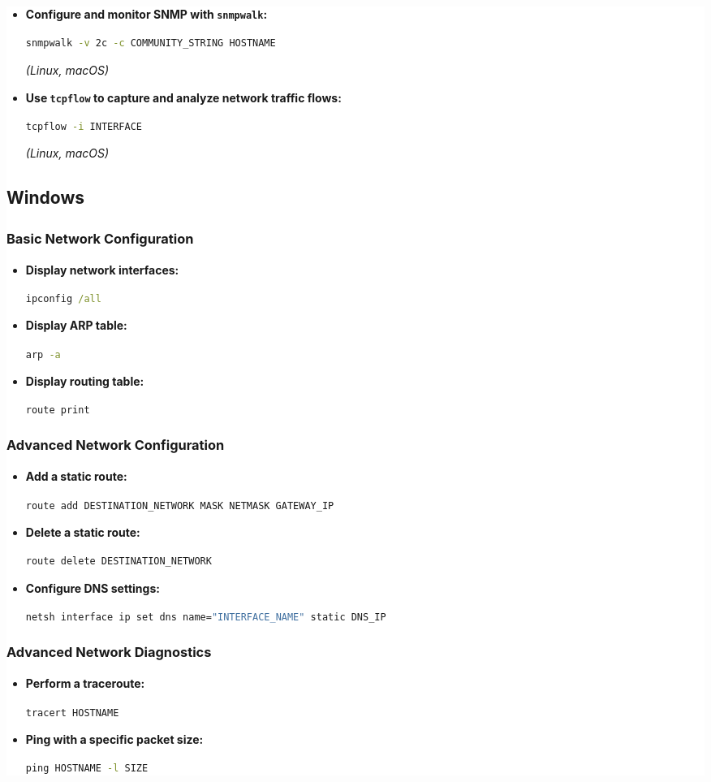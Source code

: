 - **Configure and monitor SNMP with `snmpwalk`:**
  ```bash
  snmpwalk -v 2c -c COMMUNITY_STRING HOSTNAME
  ```
  *(Linux, macOS)*

- **Use `tcpflow` to capture and analyze network traffic flows:**
  ```bash
  tcpflow -i INTERFACE
  ```
  *(Linux, macOS)*

## **Windows**

### **Basic Network Configuration**

- **Display network interfaces:**
  ```cmd
  ipconfig /all
  ```

- **Display ARP table:**
  ```cmd
  arp -a
  ```

- **Display routing table:**
  ```cmd
  route print
  ```

### **Advanced Network Configuration**

- **Add a static route:**
  ```cmd
  route add DESTINATION_NETWORK MASK NETMASK GATEWAY_IP
  ```

- **Delete a static route:**
  ```cmd
  route delete DESTINATION_NETWORK
  ```

- **Configure DNS settings:**
  ```cmd
  netsh interface ip set dns name="INTERFACE_NAME" static DNS_IP
  ```

### **Advanced Network Diagnostics**

- **Perform a traceroute:**
  ```cmd
  tracert HOSTNAME
  ```

- **Ping with a specific packet size:**
  ```cmd
  ping HOSTNAME -l SIZE
  ```
